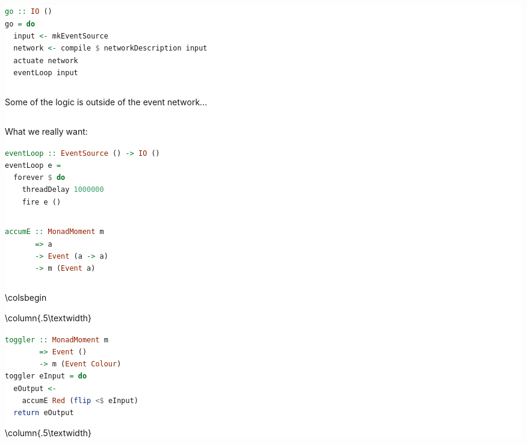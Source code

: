 ##

```haskell
go :: IO ()
go = do
  input <- mkEventSource
  network <- compile $ networkDescription input
  actuate network
  eventLoop input
```

##

Some of the logic is outside of the event network...

##

What we really want:
```haskell
eventLoop :: EventSource () -> IO ()
eventLoop e =
  forever $ do
    threadDelay 1000000
    fire e ()
```

##

```haskell
accumE :: MonadMoment m 
       => a 
       -> Event (a -> a) 
       -> m (Event a) 
```

## 

\colsbegin

\column{.5\textwidth}

```haskell
toggler :: MonadMoment m 
        => Event ()
        -> m (Event Colour)
toggler eInput = do
  eOutput <- 
    accumE Red (flip <$ eInput)
  return eOutput
```
\column{.5\textwidth}
